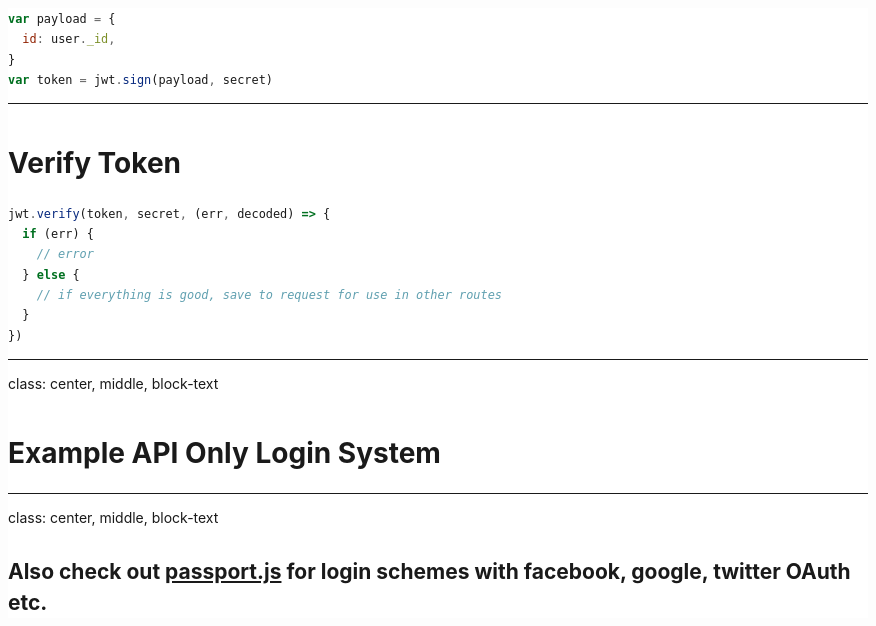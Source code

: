 ```javascript
var payload = {
  id: user._id,
}
var token = jwt.sign(payload, secret)
```

---

# Verify Token

```javascript
jwt.verify(token, secret, (err, decoded) => {
  if (err) {
    // error
  } else {
    // if everything is good, save to request for use in other routes
  }
})
```

---

class: center, middle, block-text

# Example API Only Login System

---

class: center, middle, block-text

## Also check out [passport.js](http://passportjs.org/) for login schemes with facebook, google, twitter OAuth etc.
